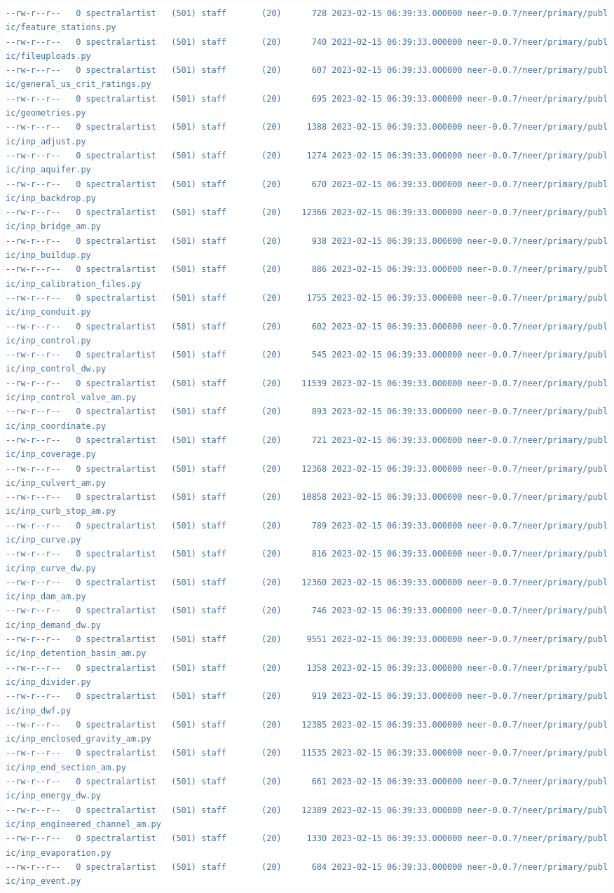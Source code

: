 ```diff
--rw-r--r--   0 spectralartist   (501) staff       (20)      728 2023-02-15 06:39:33.000000 neer-0.0.7/neer/primary/public/feature_stations.py
--rw-r--r--   0 spectralartist   (501) staff       (20)      740 2023-02-15 06:39:33.000000 neer-0.0.7/neer/primary/public/fileuploads.py
--rw-r--r--   0 spectralartist   (501) staff       (20)      607 2023-02-15 06:39:33.000000 neer-0.0.7/neer/primary/public/general_us_crit_ratings.py
--rw-r--r--   0 spectralartist   (501) staff       (20)      695 2023-02-15 06:39:33.000000 neer-0.0.7/neer/primary/public/geometries.py
--rw-r--r--   0 spectralartist   (501) staff       (20)     1388 2023-02-15 06:39:33.000000 neer-0.0.7/neer/primary/public/inp_adjust.py
--rw-r--r--   0 spectralartist   (501) staff       (20)     1274 2023-02-15 06:39:33.000000 neer-0.0.7/neer/primary/public/inp_aquifer.py
--rw-r--r--   0 spectralartist   (501) staff       (20)      670 2023-02-15 06:39:33.000000 neer-0.0.7/neer/primary/public/inp_backdrop.py
--rw-r--r--   0 spectralartist   (501) staff       (20)    12366 2023-02-15 06:39:33.000000 neer-0.0.7/neer/primary/public/inp_bridge_am.py
--rw-r--r--   0 spectralartist   (501) staff       (20)      938 2023-02-15 06:39:33.000000 neer-0.0.7/neer/primary/public/inp_buildup.py
--rw-r--r--   0 spectralartist   (501) staff       (20)      886 2023-02-15 06:39:33.000000 neer-0.0.7/neer/primary/public/inp_calibration_files.py
--rw-r--r--   0 spectralartist   (501) staff       (20)     1755 2023-02-15 06:39:33.000000 neer-0.0.7/neer/primary/public/inp_conduit.py
--rw-r--r--   0 spectralartist   (501) staff       (20)      602 2023-02-15 06:39:33.000000 neer-0.0.7/neer/primary/public/inp_control.py
--rw-r--r--   0 spectralartist   (501) staff       (20)      545 2023-02-15 06:39:33.000000 neer-0.0.7/neer/primary/public/inp_control_dw.py
--rw-r--r--   0 spectralartist   (501) staff       (20)    11539 2023-02-15 06:39:33.000000 neer-0.0.7/neer/primary/public/inp_control_valve_am.py
--rw-r--r--   0 spectralartist   (501) staff       (20)      893 2023-02-15 06:39:33.000000 neer-0.0.7/neer/primary/public/inp_coordinate.py
--rw-r--r--   0 spectralartist   (501) staff       (20)      721 2023-02-15 06:39:33.000000 neer-0.0.7/neer/primary/public/inp_coverage.py
--rw-r--r--   0 spectralartist   (501) staff       (20)    12368 2023-02-15 06:39:33.000000 neer-0.0.7/neer/primary/public/inp_culvert_am.py
--rw-r--r--   0 spectralartist   (501) staff       (20)    10858 2023-02-15 06:39:33.000000 neer-0.0.7/neer/primary/public/inp_curb_stop_am.py
--rw-r--r--   0 spectralartist   (501) staff       (20)      789 2023-02-15 06:39:33.000000 neer-0.0.7/neer/primary/public/inp_curve.py
--rw-r--r--   0 spectralartist   (501) staff       (20)      816 2023-02-15 06:39:33.000000 neer-0.0.7/neer/primary/public/inp_curve_dw.py
--rw-r--r--   0 spectralartist   (501) staff       (20)    12360 2023-02-15 06:39:33.000000 neer-0.0.7/neer/primary/public/inp_dam_am.py
--rw-r--r--   0 spectralartist   (501) staff       (20)      746 2023-02-15 06:39:33.000000 neer-0.0.7/neer/primary/public/inp_demand_dw.py
--rw-r--r--   0 spectralartist   (501) staff       (20)     9551 2023-02-15 06:39:33.000000 neer-0.0.7/neer/primary/public/inp_detention_basin_am.py
--rw-r--r--   0 spectralartist   (501) staff       (20)     1358 2023-02-15 06:39:33.000000 neer-0.0.7/neer/primary/public/inp_divider.py
--rw-r--r--   0 spectralartist   (501) staff       (20)      919 2023-02-15 06:39:33.000000 neer-0.0.7/neer/primary/public/inp_dwf.py
--rw-r--r--   0 spectralartist   (501) staff       (20)    12385 2023-02-15 06:39:33.000000 neer-0.0.7/neer/primary/public/inp_enclosed_gravity_am.py
--rw-r--r--   0 spectralartist   (501) staff       (20)    11535 2023-02-15 06:39:33.000000 neer-0.0.7/neer/primary/public/inp_end_section_am.py
--rw-r--r--   0 spectralartist   (501) staff       (20)      661 2023-02-15 06:39:33.000000 neer-0.0.7/neer/primary/public/inp_energy_dw.py
--rw-r--r--   0 spectralartist   (501) staff       (20)    12389 2023-02-15 06:39:33.000000 neer-0.0.7/neer/primary/public/inp_engineered_channel_am.py
--rw-r--r--   0 spectralartist   (501) staff       (20)     1330 2023-02-15 06:39:33.000000 neer-0.0.7/neer/primary/public/inp_evaporation.py
--rw-r--r--   0 spectralartist   (501) staff       (20)      684 2023-02-15 06:39:33.000000 neer-0.0.7/neer/primary/public/inp_event.py
```